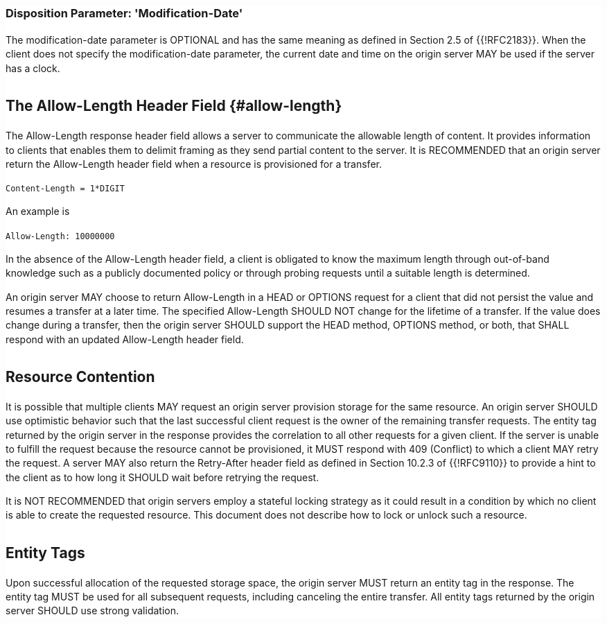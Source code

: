 ### Disposition Parameter: 'Modification-Date'

The modification-date parameter is OPTIONAL and has the same meaning as defined in Section 2.5 of {{!RFC2183}}. When the client does not specify the modification-date parameter, the current date and time on the origin server MAY be used if the server has a clock.

## The Allow-Length Header Field {#allow-length}

The Allow-Length response header field allows a server to communicate the allowable length of content. It provides information to clients that enables them to delimit framing as they send partial content to the server. It is RECOMMENDED that an origin server return the Allow-Length header field when a resource is provisioned for a transfer.

~~~~
Content-Length = 1*DIGIT
~~~~

An example is

~~~~ http
Allow-Length: 10000000
~~~~

In the absence of the Allow-Length header field, a client is obligated to know the maximum length through out-of-band knowledge such as a publicly documented policy or through probing requests until a suitable length is determined.

An origin server MAY choose to return Allow-Length in a HEAD or OPTIONS request for a client that did not persist the value and resumes a transfer at a later time. The specified Allow-Length SHOULD NOT change for the lifetime of a transfer. If the value does change during a transfer, then the origin server SHOULD support the HEAD method, OPTIONS method, or both, that SHALL respond with an updated Allow-Length header field.

## Resource Contention

It is possible that multiple clients MAY request an origin server provision storage for the same resource. An origin server SHOULD use optimistic behavior such that the last successful client request is the owner of the remaining transfer requests. The entity tag returned by the origin server in the response provides the correlation to all other requests for a given client. If the server is unable to fulfill the request because the resource cannot be provisioned, it MUST respond with 409 (Conflict) to which a client MAY retry the request. A server MAY also return the Retry-After header field as defined in Section 10.2.3 of {{!RFC9110}} to provide a hint to the client as to how long it SHOULD wait before retrying the request.

It is NOT RECOMMENDED that origin servers employ a stateful locking strategy as it could result in a condition by which no client is able to create the requested resource. This document does not describe how to lock or unlock such a resource.

## Entity Tags

Upon successful allocation of the requested storage space, the origin server MUST return an entity tag in the response. The entity tag MUST be used for all subsequent requests, including canceling the entire transfer. All entity tags returned by the origin server SHOULD use strong validation.
